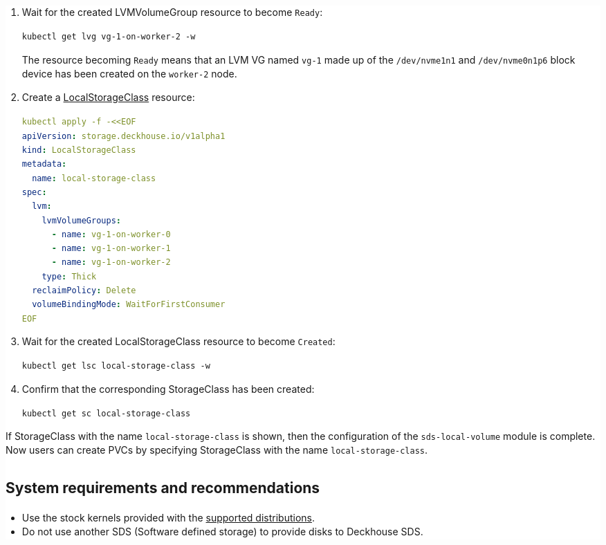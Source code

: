 1. Wait for the created LVMVolumeGroup resource to become `Ready`:

   ```shell
   kubectl get lvg vg-1-on-worker-2 -w
   ```

   The resource becoming `Ready` means that an LVM VG named `vg-1` made up of the `/dev/nvme1n1` and `/dev/nvme0n1p6` block device has been created on the `worker-2` node.

1. Create a [LocalStorageClass](./cr.html#localstorageclass) resource:

   ```yaml
   kubectl apply -f -<<EOF
   apiVersion: storage.deckhouse.io/v1alpha1
   kind: LocalStorageClass
   metadata:
     name: local-storage-class
   spec:
     lvm:
       lvmVolumeGroups:
         - name: vg-1-on-worker-0
         - name: vg-1-on-worker-1
         - name: vg-1-on-worker-2
       type: Thick
     reclaimPolicy: Delete
     volumeBindingMode: WaitForFirstConsumer
   EOF
   ```

1. Wait for the created LocalStorageClass resource to become `Created`:

   ```shell
   kubectl get lsc local-storage-class -w
   ```

1. Confirm that the corresponding StorageClass has been created:

   ```shell
   kubectl get sc local-storage-class
   ```

If StorageClass with the name `local-storage-class` is shown, then the configuration of the `sds-local-volume` module is complete. Now users can create PVCs by specifying StorageClass with the name `local-storage-class`.

## System requirements and recommendations

- Use the stock kernels provided with the [supported distributions](/supported_versions.html#linux).
- Do not use another SDS (Software defined storage) to provide disks to Deckhouse SDS.
